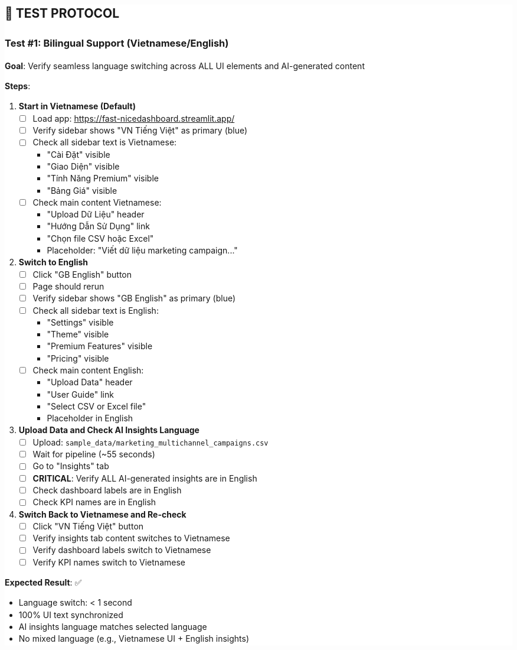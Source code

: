 
## 🧪 TEST PROTOCOL

### Test #1: Bilingual Support (Vietnamese/English)

**Goal**: Verify seamless language switching across ALL UI elements and AI-generated content

**Steps**:
1. **Start in Vietnamese (Default)**
   - [ ] Load app: https://fast-nicedashboard.streamlit.app/
   - [ ] Verify sidebar shows "VN Tiếng Việt" as primary (blue)
   - [ ] Check all sidebar text is Vietnamese:
     - "Cài Đặt" visible
     - "Giao Diện" visible
     - "Tính Năng Premium" visible
     - "Bảng Giá" visible
   - [ ] Check main content Vietnamese:
     - "Upload Dữ Liệu" header
     - "Hướng Dẫn Sử Dụng" link
     - "Chọn file CSV hoặc Excel"
     - Placeholder: "Viết dữ liệu marketing campaign..."

2. **Switch to English**
   - [ ] Click "GB English" button
   - [ ] Page should rerun
   - [ ] Verify sidebar shows "GB English" as primary (blue)
   - [ ] Check all sidebar text is English:
     - "Settings" visible
     - "Theme" visible
     - "Premium Features" visible
     - "Pricing" visible
   - [ ] Check main content English:
     - "Upload Data" header
     - "User Guide" link
     - "Select CSV or Excel file"
     - Placeholder in English

3. **Upload Data and Check AI Insights Language**
   - [ ] Upload: `sample_data/marketing_multichannel_campaigns.csv`
   - [ ] Wait for pipeline (~55 seconds)
   - [ ] Go to "Insights" tab
   - [ ] **CRITICAL**: Verify ALL AI-generated insights are in English
   - [ ] Check dashboard labels are in English
   - [ ] Check KPI names are in English

4. **Switch Back to Vietnamese and Re-check**
   - [ ] Click "VN Tiếng Việt" button
   - [ ] Verify insights tab content switches to Vietnamese
   - [ ] Verify dashboard labels switch to Vietnamese
   - [ ] Verify KPI names switch to Vietnamese

**Expected Result**: ✅
- Language switch: < 1 second
- 100% UI text synchronized
- AI insights language matches selected language
- No mixed language (e.g., Vietnamese UI + English insights)

